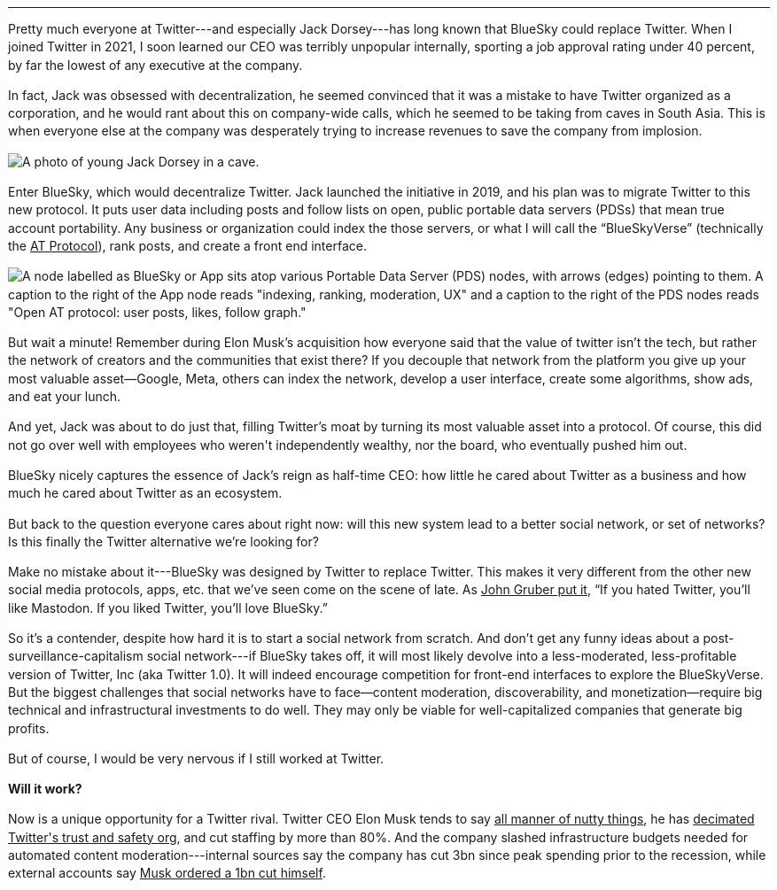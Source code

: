 ***

Pretty much everyone at Twitter---and especially Jack Dorsey---has long known that BlueSky could replace Twitter. When I joined Twitter in 2021, I soon learned our CEO was terribly unpopular internally, sporting a job approval rating under 40 percent, by far the lowest of any executive at the company. 

In fact, Jack was obsessed with decentralization, he seemed convinced that it was a mistake to have Twitter organized as a corporation, and he would rant about this on company-wide calls, which he seemed to be taking from caves in South Asia. This is when everyone else at the company was desperately trying to increase revenues to save the company from implosion.

![A photo of young Jack Dorsey in a cave.](/img/JackDorseyInCaveCreditTwitter.jpg "This photo of Jack Dorsey captures his general aspect on many all-hands calls.")

Enter BlueSky, which would decentralize Twitter. Jack launched the initiative in 2019, and his plan was to migrate Twitter to this new protocol. It puts user data including posts and follow lists on open, public portable data servers (PDSs) that mean true account portability. Any business or organization could index the those servers, or what I will call the “BlueSkyVerse” (technically the [AT Protocol](https://blueskyweb.xyz/blog/10-18-2022-the-at-protocol)), rank posts, and create a front end interface. 

![A node labelled as BlueSky or App sits atop various Portable Data Server (PDS) nodes, with arrows (edges) pointing to them. A caption to the right of the App node reads "indexing, ranking, moderation, UX" and a caption to the right of the PDS nodes reads "Open AT protocol: user posts, likes, follow graph."](/img/BlueSkyVerse-illustration.jpg "The BlueSky App reads posts and the follow graph from Portable Data Servers, centralizing them in an index, ranking, and dislaying them for users.")

But wait a minute! Remember during Elon Musk’s acquisition how everyone said that the value of twitter isn’t the tech, but rather the network of creators and the communities that exist there? If you decouple that network from the platform you give up your most valuable asset—Google, Meta, others can index the network, develop a user interface, create some algorithms, show ads, and eat your lunch. 

And yet, Jack was about to do just that, filling Twitter’s moat by turning its most valuable asset into a protocol. Of course, this did not go over well with employees who weren't independently wealthy, nor the board, who eventually pushed him out. 

BlueSky nicely captures the essence of Jack’s reign as half-time CEO: how little he cared about Twitter as a business and how much he cared about Twitter as an ecosystem. 

But back to the question everyone cares about right now: will this new system lead to a better social network, or set of networks? Is this finally the Twitter alternative we’re looking for? 

Make no mistake about it---BlueSky was designed by Twitter to replace Twitter. This makes it very different from the other new social media protocols, apps, etc. that we’ve seen come on the scene of late. As [John Gruber put it](https://mastodon.social/@gruber/110314523447694321), “If you hated Twitter, you’ll like Mastodon. If you liked Twitter, you’ll love BlueSky.” 

So it’s a contender, despite how hard it is to start a social network from scratch. And don’t get any funny ideas about a post-surveillance-capitalism social network---if BlueSky takes off, it will most likely devolve into a less-moderated, less-profitable version of Twitter, Inc (aka Twitter 1.0). It will indeed encourage competition for front-end interfaces to explore the BlueSkyVerse. But the biggest challenges that social networks have to face—content moderation, discoverability, and monetization—require big technical and infrastructural investments to do well. They may only be viable for well-capitalized companies that generate big profits. 

But of course, I would be very nervous if I still worked at Twitter. 

**Will it work?**

Now is a unique opportunity for a Twitter rival. Twitter CEO Elon Musk tends to say [all manner of nutty things](https://www.cnn.com/2022/10/30/business/musk-tweet-pelosi-conspiracy/index.html), he has [decimated Twitter's trust and safety org](https://techcrunch.com/2022/11/21/elon-musk-twitter-netzdg-test/), and cut staffing by more than 80%. And the company slashed infrastructure budgets needed for automated content moderation---internal sources say the company has cut 3bn since peak spending prior to the recession, while external accounts say [Musk ordered a 1bn cut himself](https://www.reuters.com/technology/musk-orders-twitter-cut-infrastructure-costs-by-1-bln-sources-2022-11-03/). 
